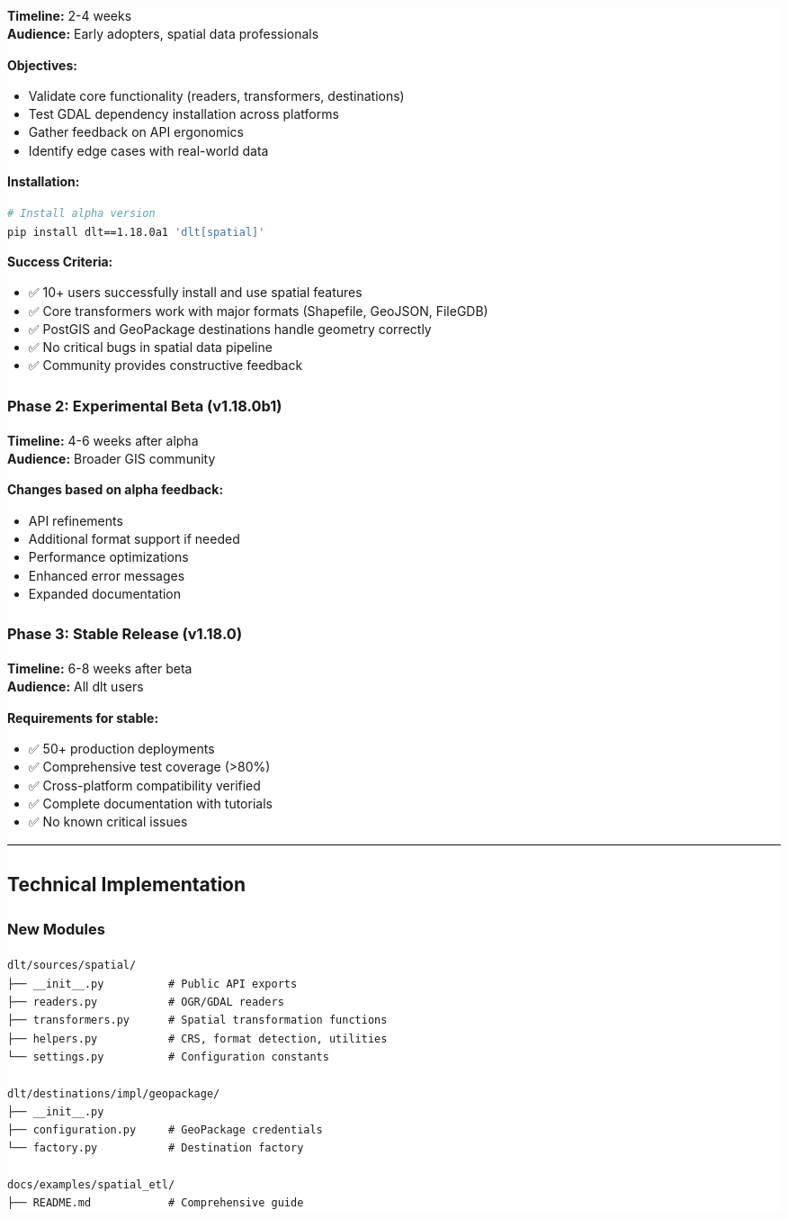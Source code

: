 **Timeline:** 2-4 weeks  
**Audience:** Early adopters, spatial data professionals  

**Objectives:**
- Validate core functionality (readers, transformers, destinations)
- Test GDAL dependency installation across platforms
- Gather feedback on API ergonomics
- Identify edge cases with real-world data

**Installation:**
```bash
# Install alpha version
pip install dlt==1.18.0a1 'dlt[spatial]'
```

**Success Criteria:**
- ✅ 10+ users successfully install and use spatial features
- ✅ Core transformers work with major formats (Shapefile, GeoJSON, FileGDB)
- ✅ PostGIS and GeoPackage destinations handle geometry correctly
- ✅ No critical bugs in spatial data pipeline
- ✅ Community provides constructive feedback

### Phase 2: Experimental Beta (v1.18.0b1)

**Timeline:** 4-6 weeks after alpha  
**Audience:** Broader GIS community  

**Changes based on alpha feedback:**
- API refinements
- Additional format support if needed
- Performance optimizations
- Enhanced error messages
- Expanded documentation

### Phase 3: Stable Release (v1.18.0)

**Timeline:** 6-8 weeks after beta  
**Audience:** All dlt users  

**Requirements for stable:**
- ✅ 50+ production deployments
- ✅ Comprehensive test coverage (>80%)
- ✅ Cross-platform compatibility verified
- ✅ Complete documentation with tutorials
- ✅ No known critical issues

---

## Technical Implementation

### New Modules

```
dlt/sources/spatial/
├── __init__.py          # Public API exports
├── readers.py           # OGR/GDAL readers
├── transformers.py      # Spatial transformation functions
├── helpers.py           # CRS, format detection, utilities
└── settings.py          # Configuration constants

dlt/destinations/impl/geopackage/
├── __init__.py
├── configuration.py     # GeoPackage credentials
└── factory.py           # Destination factory

docs/examples/spatial_etl/
├── README.md            # Comprehensive guide
```